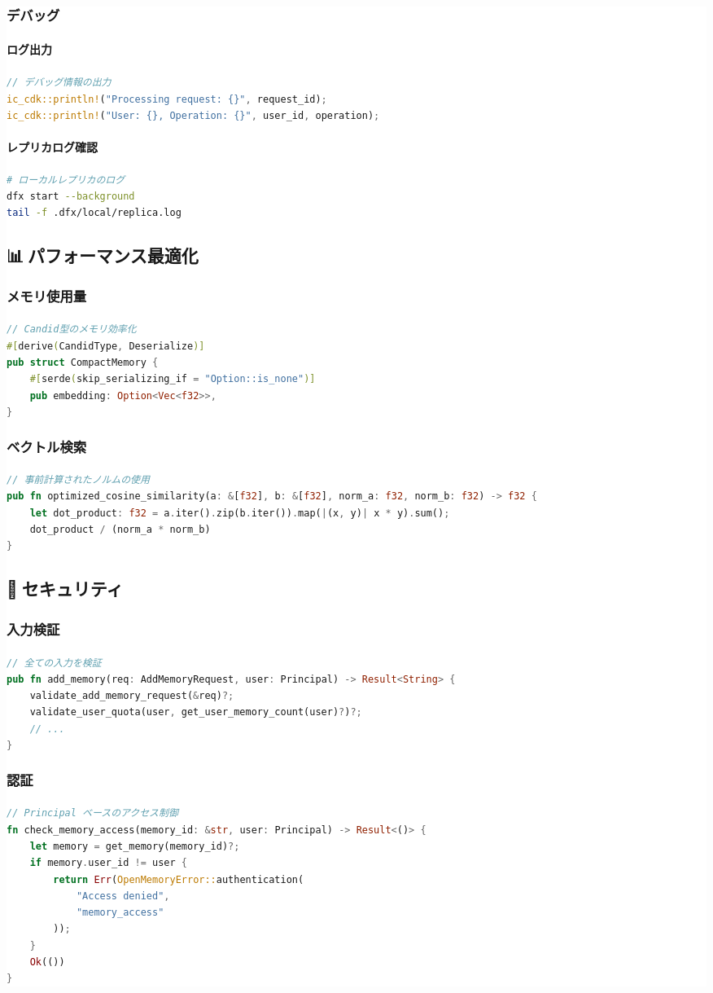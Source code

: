 ### デバッグ

#### ログ出力
```rust
// デバッグ情報の出力
ic_cdk::println!("Processing request: {}", request_id);
ic_cdk::println!("User: {}, Operation: {}", user_id, operation);
```

#### レプリカログ確認
```bash
# ローカルレプリカのログ
dfx start --background
tail -f .dfx/local/replica.log
```

## 📊 パフォーマンス最適化

### メモリ使用量
```rust
// Candid型のメモリ効率化
#[derive(CandidType, Deserialize)]
pub struct CompactMemory {
    #[serde(skip_serializing_if = "Option::is_none")]
    pub embedding: Option<Vec<f32>>,
}
```

### ベクトル検索
```rust
// 事前計算されたノルムの使用
pub fn optimized_cosine_similarity(a: &[f32], b: &[f32], norm_a: f32, norm_b: f32) -> f32 {
    let dot_product: f32 = a.iter().zip(b.iter()).map(|(x, y)| x * y).sum();
    dot_product / (norm_a * norm_b)
}
```

## 🔐 セキュリティ

### 入力検証
```rust
// 全ての入力を検証
pub fn add_memory(req: AddMemoryRequest, user: Principal) -> Result<String> {
    validate_add_memory_request(&req)?;
    validate_user_quota(user, get_user_memory_count(user)?)?;
    // ...
}
```

### 認証
```rust
// Principal ベースのアクセス制御
fn check_memory_access(memory_id: &str, user: Principal) -> Result<()> {
    let memory = get_memory(memory_id)?;
    if memory.user_id != user {
        return Err(OpenMemoryError::authentication(
            "Access denied", 
            "memory_access"
        ));
    }
    Ok(())
}
```